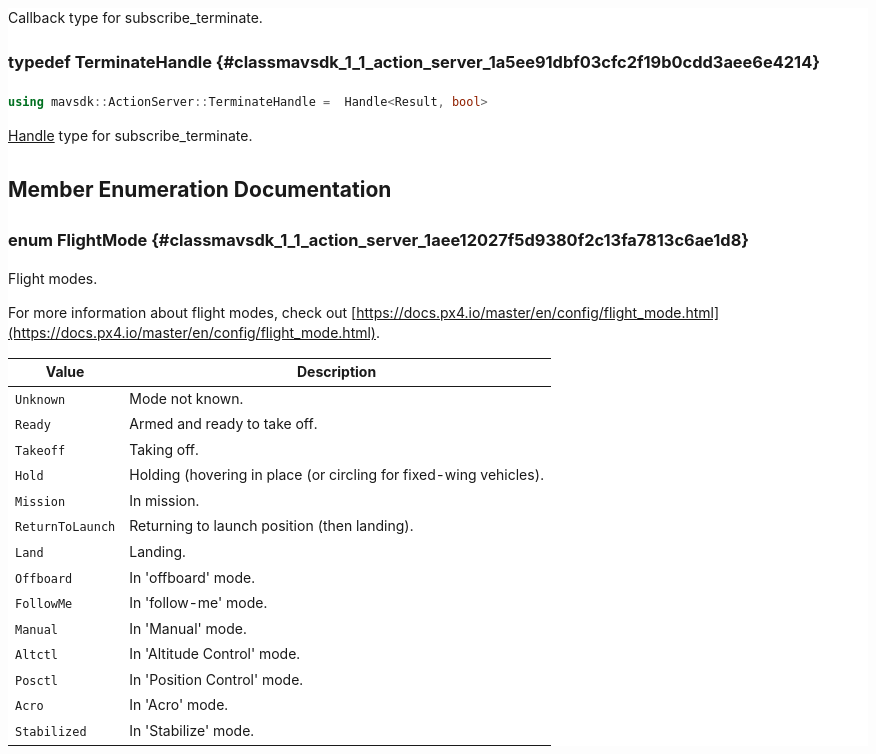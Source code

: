 
Callback type for subscribe_terminate.


### typedef TerminateHandle {#classmavsdk_1_1_action_server_1a5ee91dbf03cfc2f19b0cdd3aee6e4214}

```cpp
using mavsdk::ActionServer::TerminateHandle =  Handle<Result, bool>
```


[Handle](classmavsdk_1_1_handle.md) type for subscribe_terminate.


## Member Enumeration Documentation


### enum FlightMode {#classmavsdk_1_1_action_server_1aee12027f5d9380f2c13fa7813c6ae1d8}


Flight modes.

For more information about flight modes, check out [https://docs.px4.io/master/en/config/flight_mode.html](https://docs.px4.io/master/en/config/flight_mode.html).

Value | Description
--- | ---
<span id="classmavsdk_1_1_action_server_1aee12027f5d9380f2c13fa7813c6ae1d8a88183b946cc5f0e8c96b2e66e1c74a7e"></span> `Unknown` | Mode not known. 
<span id="classmavsdk_1_1_action_server_1aee12027f5d9380f2c13fa7813c6ae1d8ae7d31fc0602fb2ede144d18cdffd816b"></span> `Ready` | Armed and ready to take off. 
<span id="classmavsdk_1_1_action_server_1aee12027f5d9380f2c13fa7813c6ae1d8a56373a80447c41b9a29e500e62d6884e"></span> `Takeoff` | Taking off. 
<span id="classmavsdk_1_1_action_server_1aee12027f5d9380f2c13fa7813c6ae1d8abcd8db575b47c838e5d551e3973db4ac"></span> `Hold` | Holding (hovering in place (or circling for fixed-wing vehicles). 
<span id="classmavsdk_1_1_action_server_1aee12027f5d9380f2c13fa7813c6ae1d8a70d529695c253d17e992cb9265abc57f"></span> `Mission` | In mission. 
<span id="classmavsdk_1_1_action_server_1aee12027f5d9380f2c13fa7813c6ae1d8a146115c3278581584dcbaac1a77a2588"></span> `ReturnToLaunch` | Returning to launch position (then landing). 
<span id="classmavsdk_1_1_action_server_1aee12027f5d9380f2c13fa7813c6ae1d8a512ef7c688a2c8572d5e16f44e17e869"></span> `Land` | Landing. 
<span id="classmavsdk_1_1_action_server_1aee12027f5d9380f2c13fa7813c6ae1d8abb085f1e0d3843dda2a4c70437ad1410"></span> `Offboard` | In 'offboard' mode. 
<span id="classmavsdk_1_1_action_server_1aee12027f5d9380f2c13fa7813c6ae1d8a08bb3de7dafcf47f05b8c5a9dc0983c0"></span> `FollowMe` | In 'follow-me' mode. 
<span id="classmavsdk_1_1_action_server_1aee12027f5d9380f2c13fa7813c6ae1d8ae1ba155a9f2e8c3be94020eef32a0301"></span> `Manual` | In 'Manual' mode. 
<span id="classmavsdk_1_1_action_server_1aee12027f5d9380f2c13fa7813c6ae1d8aa7a697581399b9be37a545416d4cd2d9"></span> `Altctl` | In 'Altitude Control' mode. 
<span id="classmavsdk_1_1_action_server_1aee12027f5d9380f2c13fa7813c6ae1d8a46780e4f8c113481c868da4dd16fcd41"></span> `Posctl` | In 'Position Control' mode. 
<span id="classmavsdk_1_1_action_server_1aee12027f5d9380f2c13fa7813c6ae1d8ae10e0f017fee32a9bb2fa9fae53afd70"></span> `Acro` | In 'Acro' mode. 
<span id="classmavsdk_1_1_action_server_1aee12027f5d9380f2c13fa7813c6ae1d8afda22026db89cdc5e88b262ad9424b41"></span> `Stabilized` | In 'Stabilize' mode. 
